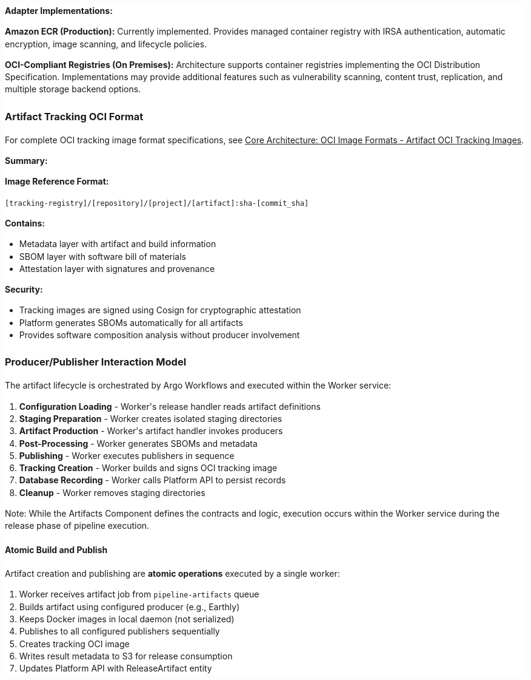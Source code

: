 **Adapter Implementations:**

**Amazon ECR (Production):** Currently implemented. Provides managed container registry with IRSA authentication, automatic encryption, image scanning, and lifecycle policies.

**OCI-Compliant Registries (On Premises):** Architecture supports container registries implementing the OCI Distribution Specification. Implementations may provide additional features such as vulnerability scanning, content trust, replication, and multiple storage backend options.

### Artifact Tracking OCI Format

For complete OCI tracking image format specifications, see [Core Architecture: OCI Image Formats - Artifact OCI Tracking Images](01-core-architecture.md#artifact-oci-tracking-images).

**Summary:**

**Image Reference Format:**
```
[tracking-registry]/[repository]/[project]/[artifact]:sha-[commit_sha]
```

**Contains:**
- Metadata layer with artifact and build information
- SBOM layer with software bill of materials
- Attestation layer with signatures and provenance

**Security:**
- Tracking images are signed using Cosign for cryptographic attestation
- Platform generates SBOMs automatically for all artifacts
- Provides software composition analysis without producer involvement

### Producer/Publisher Interaction Model

The artifact lifecycle is orchestrated by Argo Workflows and executed within the Worker service:

1. **Configuration Loading** - Worker's release handler reads artifact definitions
2. **Staging Preparation** - Worker creates isolated staging directories
3. **Artifact Production** - Worker's artifact handler invokes producers
4. **Post-Processing** - Worker generates SBOMs and metadata
5. **Publishing** - Worker executes publishers in sequence
6. **Tracking Creation** - Worker builds and signs OCI tracking image
7. **Database Recording** - Worker calls Platform API to persist records
8. **Cleanup** - Worker removes staging directories

Note: While the Artifacts Component defines the contracts and logic, execution occurs within the Worker service during the release phase of pipeline execution.

#### Atomic Build and Publish

Artifact creation and publishing are **atomic operations** executed by a single worker:

1. Worker receives artifact job from `pipeline-artifacts` queue
2. Builds artifact using configured producer (e.g., Earthly)
3. Keeps Docker images in local daemon (not serialized)
4. Publishes to all configured publishers sequentially
5. Creates tracking OCI image
6. Writes result metadata to S3 for release consumption
7. Updates Platform API with ReleaseArtifact entity

